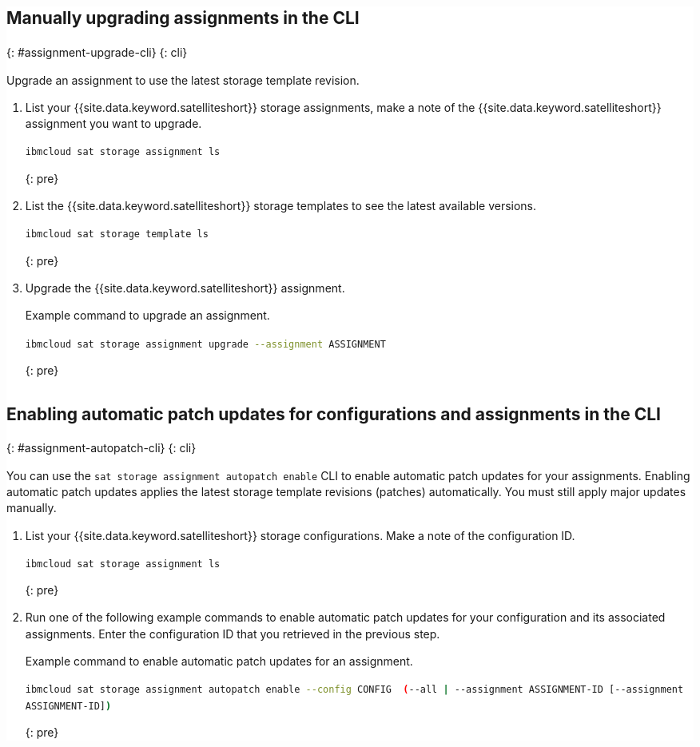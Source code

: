## Manually upgrading assignments in the CLI
{: #assignment-upgrade-cli}
{: cli}

Upgrade an assignment to use the latest storage template revision.

1. List your {{site.data.keyword.satelliteshort}} storage assignments, make a note of the {{site.data.keyword.satelliteshort}} assignment you want to upgrade.
    ```sh
    ibmcloud sat storage assignment ls
    ```
    {: pre}

1. List the {{site.data.keyword.satelliteshort}} storage templates to see the latest available versions.
    ```sh
    ibmcloud sat storage template ls
    ```
    {: pre}

1. Upgrade the {{site.data.keyword.satelliteshort}} assignment.

    Example command to upgrade an assignment.
    ```sh
    ibmcloud sat storage assignment upgrade --assignment ASSIGNMENT
    ```
    {: pre}



## Enabling automatic patch updates for configurations and assignments in the CLI
{: #assignment-autopatch-cli}
{: cli}

You can use the `sat storage assignment autopatch enable` CLI to enable automatic patch updates for your assignments. Enabling automatic patch updates applies the latest storage template revisions (patches) automatically. You must still apply major updates manually.

1. List your {{site.data.keyword.satelliteshort}} storage configurations. Make a note of the configuration ID. 

    ```sh
    ibmcloud sat storage assignment ls
    ```
    {: pre}

1. Run one of the following example commands to enable automatic patch updates for your configuration and its associated assignments. Enter the configuration ID that you retrieved in the previous step.

    Example command to enable automatic patch updates for an assignment.

    ```sh
    ibmcloud sat storage assignment autopatch enable --config CONFIG  (--all | --assignment ASSIGNMENT-ID [--assignment ASSIGNMENT-ID])
    ```
    {: pre}
